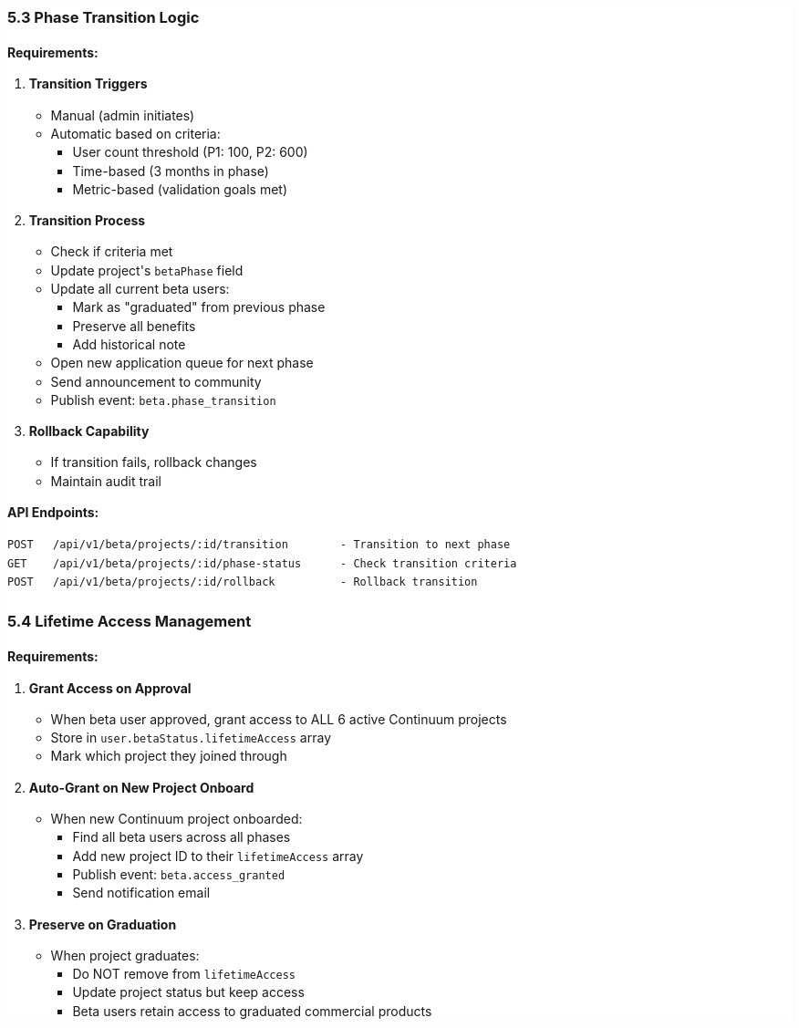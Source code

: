 ### 5.3 Phase Transition Logic

**Requirements:**

1. **Transition Triggers**
   - Manual (admin initiates)
   - Automatic based on criteria:
     - User count threshold (P1: 100, P2: 600)
     - Time-based (3 months in phase)
     - Metric-based (validation goals met)

2. **Transition Process**
   - Check if criteria met
   - Update project's `betaPhase` field
   - Update all current beta users:
     - Mark as "graduated" from previous phase
     - Preserve all benefits
     - Add historical note
   - Open new application queue for next phase
   - Send announcement to community
   - Publish event: `beta.phase_transition`

3. **Rollback Capability**
   - If transition fails, rollback changes
   - Maintain audit trail

**API Endpoints:**
```
POST   /api/v1/beta/projects/:id/transition        - Transition to next phase
GET    /api/v1/beta/projects/:id/phase-status      - Check transition criteria
POST   /api/v1/beta/projects/:id/rollback          - Rollback transition
```

### 5.4 Lifetime Access Management

**Requirements:**

1. **Grant Access on Approval**
   - When beta user approved, grant access to ALL 6 active Continuum projects
   - Store in `user.betaStatus.lifetimeAccess` array
   - Mark which project they joined through

2. **Auto-Grant on New Project Onboard**
   - When new Continuum project onboarded:
     - Find all beta users across all phases
     - Add new project ID to their `lifetimeAccess` array
     - Publish event: `beta.access_granted`
     - Send notification email

3. **Preserve on Graduation**
   - When project graduates:
     - Do NOT remove from `lifetimeAccess`
     - Update project status but keep access
     - Beta users retain access to graduated commercial products
